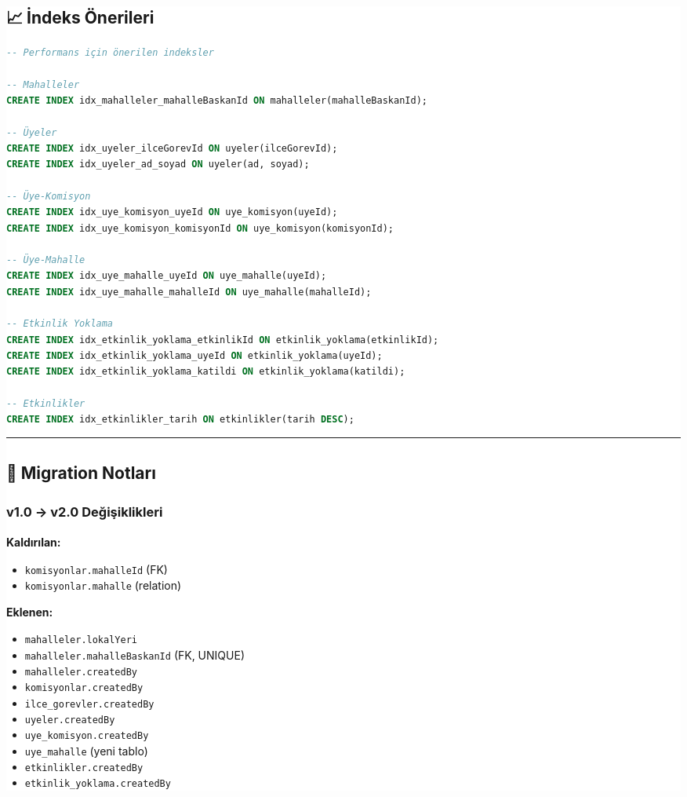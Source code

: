 
## 📈 İndeks Önerileri

```sql
-- Performans için önerilen indeksler

-- Mahalleler
CREATE INDEX idx_mahalleler_mahalleBaskanId ON mahalleler(mahalleBaskanId);

-- Üyeler
CREATE INDEX idx_uyeler_ilceGorevId ON uyeler(ilceGorevId);
CREATE INDEX idx_uyeler_ad_soyad ON uyeler(ad, soyad);

-- Üye-Komisyon
CREATE INDEX idx_uye_komisyon_uyeId ON uye_komisyon(uyeId);
CREATE INDEX idx_uye_komisyon_komisyonId ON uye_komisyon(komisyonId);

-- Üye-Mahalle
CREATE INDEX idx_uye_mahalle_uyeId ON uye_mahalle(uyeId);
CREATE INDEX idx_uye_mahalle_mahalleId ON uye_mahalle(mahalleId);

-- Etkinlik Yoklama
CREATE INDEX idx_etkinlik_yoklama_etkinlikId ON etkinlik_yoklama(etkinlikId);
CREATE INDEX idx_etkinlik_yoklama_uyeId ON etkinlik_yoklama(uyeId);
CREATE INDEX idx_etkinlik_yoklama_katildi ON etkinlik_yoklama(katildi);

-- Etkinlikler
CREATE INDEX idx_etkinlikler_tarih ON etkinlikler(tarih DESC);
```

---

## 🔄 Migration Notları

### v1.0 → v2.0 Değişiklikleri

**Kaldırılan:**
- `komisyonlar.mahalleId` (FK)
- `komisyonlar.mahalle` (relation)

**Eklenen:**
- `mahalleler.lokalYeri`
- `mahalleler.mahalleBaskanId` (FK, UNIQUE)
- `mahalleler.createdBy`
- `komisyonlar.createdBy`
- `ilce_gorevler.createdBy`
- `uyeler.createdBy`
- `uye_komisyon.createdBy`
- `uye_mahalle` (yeni tablo)
- `etkinlikler.createdBy`
- `etkinlik_yoklama.createdBy`
